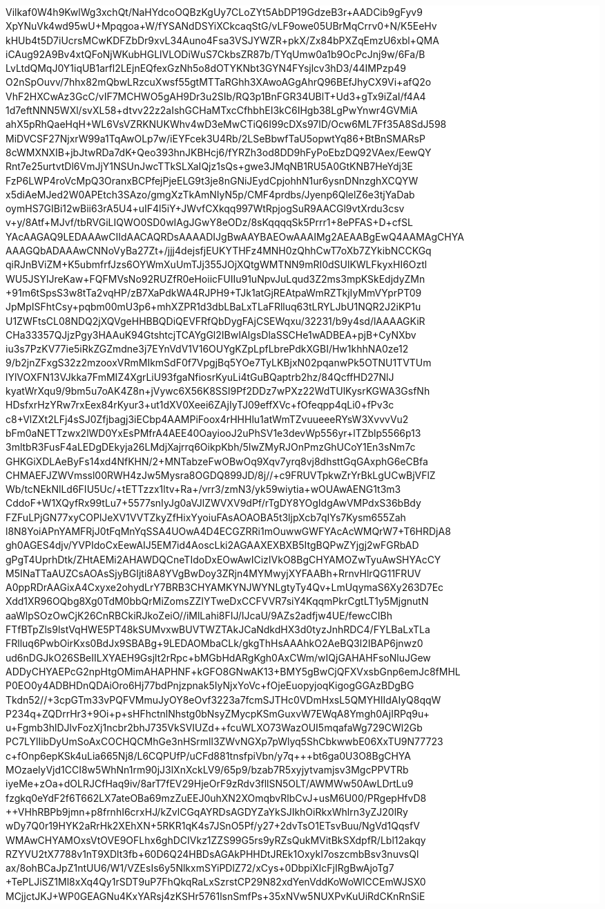 Vilkaf0W4h9KwlWg3xchQt/NaHYdcoOQBzKgUy7CLoZYt5AbDP19GdzeB3r+AADCib9gFyv9
XpYNuVk4wd95wU+Mpqgoa+W/fYSANdDSYiXCkcaqStG/vLF9owe05UBrMqCrrv0+N/K5EeHv
kHUb4t5D7iUcrsMCwKDFZbDr9xvL34Auno4Fsa3VSJYWZR+pkX/Zx84bPXZqEmzU6xbl+QMA
iCAug92A9Bv4xtQFoNjWKubHGLlVLODiWuS7CkbsZR87b/TYqUmw0a1b9OcPcJnj9w/6Fa/B
LvLtdQMqJ0Y1iqUB1arfl2LEjnEQfexGzNh5o8dOTYKNbt3GYN4FYsjlcv3hD3/44IMPzp49
O2nSpOuvv/7hhx82mQbwLRzcuXwsf55gtMTTaRGhh3XAwoAGgAhrQ96BEfJhyCX9Vi+afQ2o
VhF2HXCwAz3GcC/vIF7MCHWO5gAH9Dr3u2SIb/RQ3p1BnFGR34UBlT+Ud3+gTx9iZaI/f4A4
1d7eftNNN5WXl/svXL58+dtvv22z2aIshGCHaMTxcCfhbhEI3kC6IHgb38LgPwYnwr4GVMiA
ahX5pRhQaeHqH+WL6VsVZRKNUKWhv4wD3eMwCTiQ6I99cDXs97lD/Ocw6ML7Ff35A8SdJ598
MiDVCSF27NjxrW99a1TqAwOLp7w/iEYFcek3U4Rb/2LSeBbwfTaU5opwtYq86+BtBnSMARsP
8cWMXNXIB+jbJtwRDa7dK+Qeo393hnJKBHcj6/fYRZh3od8DD9hFyPoEbzDQ92VAex/EewQY
Rnt7e25urtvtDl6VmJjY1NSUnJwcTTkSLXaIQjz1sQs+gwe3JMqNB1RU5A0GtKNB7HeYdj3E
FzP6LWP4roVcMpQ3OranxBCPfejPjeELG9t3je8nGNiJEydCpjohhN1ur6ysnDNnzghXCQYW
x5diAeMJed2W0APEtch3SAzo/gmgXzTkAmNIyN5p/CMF4prdbs/Jyenp6QlelZ6e3tjYaDab
oymHS7GIBi12wBii63rA5U4+uIF4l5iY+JWvfCXkqq997WtRpjogSuR9AACGl9vtXrdu3csv
v+y/8Atf+MJvf/tbRVGiLIQWO0SD0wIAgJGwY8eODz/8sKqqqqSk5Prrr1+8ePFAS+D+cfSL
YAcAAGAQ9LEDAAAwCIIdAACAQRDsAAAADIJgBwAAYBAEOwAAAIMg2AEAABgEwQ4AAMAgCHYA
AAAGQbADAAAwCNNoVyBa27Zt+/jjj4dejsfjEUKYTHFz4MNH0zQhhCwT7oXb7ZYkibNCCKGq
qiRJnBViZM+K5ubmfrfJzs6OYWmXuUmTJj355JOjXQtgWMTNN9mRI0dSUlKWLFkyxHI6Oztl
WU5JSYlJreKaw+FQFMVsNo92RUZfR0eHoiicFUIIu91uNpvJuLqud3Z2ms3mpKSkEdjdyZMn
+91m6tSpsS3w8tTa2vqHP/zB7XaPdkWA4RJPH9+TJk1atGjREAtpaWmRZTkjIyMmVYprPT09
JpMpISFhtCsy+pqbm00mU3p6+mhXZPR1d3dbLBaLxTLaFRlluq63tLRYLJbU1NQR2J2iKP1u
U1ZWFtsCL08NDQ2jXQVgeHHBBQDiQEVFRfQbDygFAjCSEWqxu/32231/b9y4sd/lAAAAGKiR
CHa33357QJjzPgy3HAAuK94GtshtcjTCAYgGl2IBwIAIgsDlaSSCHe1wADBEA+pjB+CyNXbv
iu3s7PzKV77ie5iRkZGZmdne3j7EYnVdV1V16OUYgKZpLpfLbrePdkXGBI/Hw1khhNA0ze12
9/b2jnZFxgS32z2mzooxVRmMIkmSdF0f7VpgjBq5YOe7TyLKBjxN02pqanwPk5OTNU1TVTUm
lYlVOXFN13VJkka7FmMIZ4XgrLiU93fgaNfiosrKyuLi4tGuBQaptrb2hz/84QcffHD27NlJ
kyatWrXqu9/9bm5u7oAK4Z8n+jVywc6X56K8SSI9Pf2DDz7wPXz22WdTUlKysrKGWA3GsfNh
HDsfxrHzYRw7rxEex84rKyur3+ut1dXV0Xeei6ZAjIyTJ09effXVc+fOfeqpp4qLi0+fPv3c
c8+VlZXt2LFj4sSJ0Zfjbagj3iECbp4AAMPiFoox4rHHHlu1atWmTZvuueeeRYsW3XvvvVu2
bFm0aNETTzwx2lWD0YxEsPMfrA4AEE40OayiooJ2uPhSV1e3devWp556yr+lTZblp5566p13
3mltbR3FusF4aLEDgDEkyja26LMdjXajrrq6OikpKbh/5IwZMyRJOnPmzGhUCoY1En3sNm7c
GHKGiXDLAeByFs14xd4NfKHN/2+MNTabzeFwOBwOq9Xqv7yrq8vj8dhsttGqGAxphG6eCBfa
CHMAEFJZWVmssl00RWH4zJw5Mysra8OGDQ899JD/8j//+c9FRUVTpkwZrYrBkLgUCwBjVFlZ
Wb/tcNEkNlLd6FIU5Uc/+tETTzzx1ltv+Ra+/vrr3/zmN3/yk59wiytia+wOUAwAENG1t3m3
CddoF+W1XQyfRx99tLu7+5577snIyJg0aVJlZWVXV9dPf/rTgDY8YOgIdgAwVMPdxS36bBdy
FZFuLPjGN77xyCOPlJeXV1VVTZkyZfHixYyoiuFAsAOAOBA5t3ljpXcb7qIYs7Kysm655Zah
l8N8YoiAPnYAMFRjJ0tFqMnYqSSA4UOwA4D4ECGZRRi1mOuwwGWFYAcAcWMQrW7+T6HRDjA8
gh0AGES4djv/YVPIdoCxEewAIJ5EM7id4AoscLki2AGAAXEXBXB5ItgBQPwZYjgj2wFGRbAD
gPgT4UprhDtk/ZHtAEMi2AHAWDQCneTIdoDxEOwAwICizIVkO8BgCHYAMOZwTyuAwSHYAcCY
M5INaTTaAUZCsAOAsSjyBGIjti8A8YVgBwDoy3ZRjn4MYMwyjXYFAABh+RrnvHlrQG11FRUV
A0ppRDrAAGixA4Cxyxe2ohydLrY7BRB3CHYAMKYNJWYNLgtyTy4Qv+LmUqymaS6Xy263D7Ec
Xdd1XR96OQbg8Xg0TdM0bbQrMiZomsZZIYTweDxCCFVVR7siY4KqqmPkrCgtLT1y5MjgnutN
aaWlpSOzOwCjK26CnRBCkiRJkoZeiO//iMlLahi8FIJ/IJcaU/9AZs2adfjw4UE/fewcCIBh
FTfBTpZls9lstVqHWE5PT48kSUMvxwBUVTWZTAkJCaNdkdHX3d0tyzJnhRDC4/FYLBaLxTLa
FRlluq6PwbOirKxs0BdJx9SBABg+9LEDAOMbaCLk/gkgThHsAAAhkO2AeBQ3l2IBAP6jnwz0
ud6nDGJkO26SBeIILXYAEH9Gsjlt2rRpc+bMGbHdARgKgh0AxCWm/wIQjGAHAHFsoNluJGew
ADDyCHYAEPcG2npHtgOMimAHAPHNF+kGFO8GNwAK13+BMY5gBwCjQFXVxsbGnp6emJc8fMHL
P0EO0y4ADBHDnQDAiOro6Hj77bdPnjzpnak5IyNjxYoVc+fOjeEuopyjoqKigogGGAzBDgBG
Tkdn52//+3cpGTm33vPQFVMmuJyOY8eOvf3223a7fcmSJTHc0VDmHxsL5QMYHIIdAIyQ8qqW
P234q+ZQDrrHr3+9Oi+p+sHFhctnlNhstg0bNsyZMycpKSmGuxvW7EWqA8Ymgh0AjIRPq9u+
u+Fgmb3hlDJlvFozXj1ncbr2bhJ735VkSVIUZd++fcuWLXO73WazOUI5mqafaWg729CWl2Gb
PC7LYlIibDyUmSoAxCOCHQCMhGe3nHSrmll3ZWvNGXp7pWlyq5ShCbkwwbE06XxTU9N77723
c+fOnp6epKSk4uLia665Nj8/L6CQPUfP/uCFd881tnsfpiVbn/y7q+++bt6ga0U3O8BgCHYA
MOzaelyVjd1CCI8w5WhNn1rm90jJ3lXnXckLV9/65p9/bzab7R5xyjytvamjsv3MgcPPVTRb
iyeMe+zOa+dOLRJCfHaq9iv/8arT7fEV29HjeOrF9zRdv3fllSN5OLT/AWMWw50AwLDrtLu9
fzgkq0eYdF2f6T662LX7ateOBa69mzZuEEJ0uhXN2XOmqbvRlbCvJ+usM6U00/PRgepHfvD8
++VHhRBPb9jmn+p8frnhI6crxHJ/kZvlCGqAYRDsAGDYZaYkSJIkhOiRkxWhlrn3yZJ20lRy
wDy7Q0r19HYK2aRrHk2XEhXN+5RKR1qK4s7JSnO5Pf/y27+2dvTsO1ETsvBuu/NgVd1QqsfV
WMAwCHYAMOxsVtOVE9OFLhx6ghDCIVkz1ZZS99G5rs9yRZsQukMVitBkSXdpfR/Lbl12akqy
RZYVU2tX7788v1nT9XDlt3fb+60D6Q24HBDsAGAkPHHDtJREk1OxykI7oszcmbBsv3nuvsQl
ax/8ohBCaJpZ1ntUU6/W1/VZEsIs6y5NlkxmSYiPDlZ72/xCys+0DbpiXIcFjIRgBwAjoTg7
+TePLJiSZ1Ml8xXq4Qy1rSDT9uP7FhQkqRaLxSzrstCP29N82xdYenVddKoWoWlCCEmWJSX0
MCjjctJKJ+WP0GEAGNu4KxYARsj4zKSHr5761lsnSmfPs+35xNVw5NUXPvKuUiRdCKnRnSiE